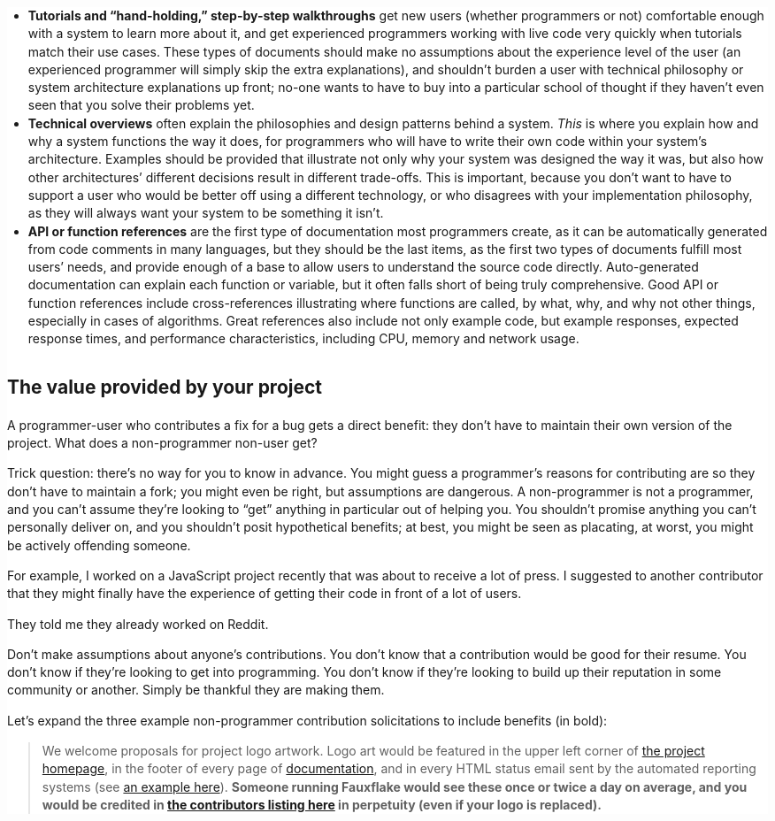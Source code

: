 * **Tutorials and “hand-holding,” step-by-step walkthroughs** get new users (whether programmers or not) comfortable enough with a system to learn more about it, and get experienced programmers working with live code very quickly when tutorials match their use cases.  These types of documents should make no assumptions about the experience level of the user (an experienced programmer will simply skip the extra explanations), and shouldn’t burden a user with technical philosophy or system architecture explanations up front; no-one wants to have to buy into a particular school of thought if they haven’t even seen that you solve their problems yet.
* **Technical overviews** often explain the philosophies and design patterns behind a system. *This* is where you explain how and why a system functions the way it does, for programmers who will have to write their own code within your system’s architecture.  Examples should be provided that illustrate not only why your system was designed the way it was, but also how other architectures’ different decisions result in different trade-offs.  This is important, because you don’t want to have to support a user who would be better off using a different technology, or who disagrees with your implementation philosophy, as they will always want your system to be something it isn’t.
* **API or function references** are the first type of documentation most programmers create, as it can be automatically generated from code comments in many languages, but they should be the last items, as the first two types of documents fulfill most users’ needs, and provide enough of a base to allow users to understand the source code directly.  Auto-generated documentation can explain each function or variable, but it often falls short of being truly comprehensive.  Good API or function references include cross-references illustrating where functions are called, by what, why, and why not other things, especially in cases of algorithms.  Great references also include not only example code, but example responses, expected response times, and performance characteristics, including CPU, memory and network usage.

## The value provided by your project

A programmer-user who contributes a fix for a bug gets a direct benefit: they don’t have to maintain their own version of the project. What does a non-programmer non-user get?

Trick question: there’s no way for you to know in advance.  You might guess a programmer’s reasons for contributing are so they don’t have to maintain a fork; you might even be right, but assumptions are dangerous.  A non-programmer is not a programmer, and you can’t assume they’re looking to “get” anything in particular out of helping you.  You shouldn’t promise anything you can’t personally deliver on, and you shouldn’t posit hypothetical benefits; at best, you might be seen as placating, at worst, you might be actively offending someone.

For example, I worked on a JavaScript project recently that was about to receive a lot of press. I suggested to another contributor that they might finally have the experience of getting their code in front of a lot of users.

They told me they already worked on Reddit.

Don’t make assumptions about anyone’s contributions.   You don’t know that a contribution would be good for their resume.  You don’t know if they’re looking to get into programming.  You don’t know if they’re looking to build up their reputation in some community or another.  Simply be thankful they are making them.

Let’s expand the three example non-programmer contribution solicitations to include benefits (in bold):

> We welcome proposals for project logo artwork.  Logo art would be featured in the upper left corner of [the project homepage](javascript:;), in the footer of every page of [documentation](javascript:;), and in every HTML status email sent by the automated reporting systems (see [an example here](javascript:;)). **Someone running Fauxflake would see these once or twice a day on average, and you would be credited in [the contributors listing here](javascript:;) in perpetuity (even if your logo is replaced).**
